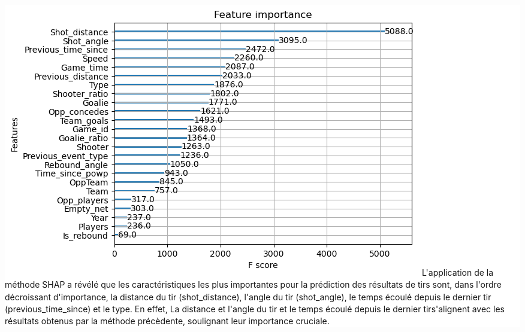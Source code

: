 ![](/assets/images/importance_features.png)
L'application de la méthode SHAP a révélé que les caractéristiques les plus importantes pour la prédiction des résultats de tirs sont, dans l'ordre décroissant d'importance, la distance du tir (shot_distance), l'angle du tir (shot_angle), le temps écoulé depuis le dernier tir (previous_time_since) et le type. En effet, La distance et l'angle du tir et le temps écoulé depuis le dernier tirs'alignent avec les résultats obtenus par la méthode précèdente, soulignant leur importance cruciale. 